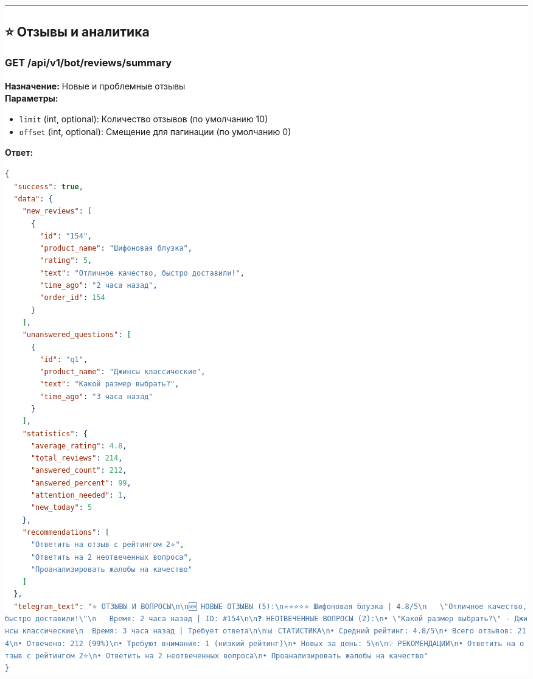 ```json
```

---

## ⭐ Отзывы и аналитика

### **GET /api/v1/bot/reviews/summary**
**Назначение:** Новые и проблемные отзывы  
**Параметры:**
- `limit` (int, optional): Количество отзывов (по умолчанию 10)
- `offset` (int, optional): Смещение для пагинации (по умолчанию 0)

**Ответ:**
```json
{
  "success": true,
  "data": {
    "new_reviews": [
      {
        "id": "154",
        "product_name": "Шифоновая блузка",
        "rating": 5,
        "text": "Отличное качество, быстро доставили!",
        "time_ago": "2 часа назад",
        "order_id": 154
      }
    ],
    "unanswered_questions": [
      {
        "id": "q1",
        "product_name": "Джинсы классические",
        "text": "Какой размер выбрать?",
        "time_ago": "3 часа назад"
      }
    ],
    "statistics": {
      "average_rating": 4.8,
      "total_reviews": 214,
      "answered_count": 212,
      "answered_percent": 99,
      "attention_needed": 1,
      "new_today": 5
    },
    "recommendations": [
      "Ответить на отзыв с рейтингом 2⭐",
      "Ответить на 2 неотвеченных вопроса",
      "Проанализировать жалобы на качество"
    ]
  },
  "telegram_text": "⭐ ОТЗЫВЫ И ВОПРОСЫ\n\n🆕 НОВЫЕ ОТЗЫВЫ (5):\n⭐⭐⭐⭐⭐ Шифоновая блузка | 4.8/5\n   \"Отличное качество, быстро доставили!\"\n   Время: 2 часа назад | ID: #154\n\n❓ НЕОТВЕЧЕННЫЕ ВОПРОСЫ (2):\n• \"Какой размер выбрать?\" - Джинсы классические\n  Время: 3 часа назад | Требует ответа\n\n📊 СТАТИСТИКА\n• Средний рейтинг: 4.8/5\n• Всего отзывов: 214\n• Отвечено: 212 (99%)\n• Требуют внимания: 1 (низкий рейтинг)\n• Новых за день: 5\n\n💡 РЕКОМЕНДАЦИИ\n• Ответить на отзыв с рейтингом 2⭐\n• Ответить на 2 неотвеченных вопроса\n• Проанализировать жалобы на качество"
}
```
